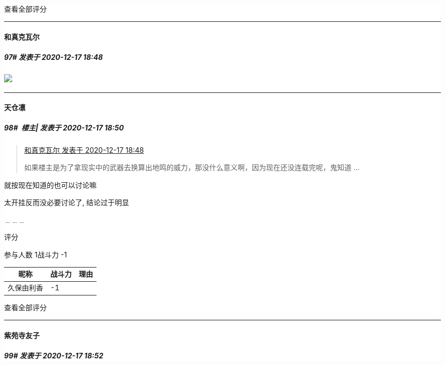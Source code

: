 

查看全部评分






*****

####  和真克瓦尔  
##### 97#       发表于 2020-12-17 18:48



<img src="https://static.saraba1st.com/image/smiley/face2017/001.png" referrerpolicy="no-referrer">







*****

####  天仓凛  
##### 98#         楼主| 发表于 2020-12-17 18:50



<blockquote><a href="httphttps://bbs.saraba1st.com/2b/forum.php?mod=redirect&amp;goto=findpost&amp;pid=49753794&amp;ptid=1978059" target="_blank">和真克瓦尔 发表于 2020-12-17 18:48</a>

如果楼主是为了拿现实中的武器去换算出地鸣的威力，那没什么意义啊，因为现在还没连载完呢，鬼知道 ...</blockquote>
就按现在知道的也可以讨论嘛

太开挂反而没必要讨论了, 结论过于明显



﹍﹍﹍

评分





 参与人数 1战斗力 -1

|昵称|战斗力|理由|
|----|---|---|
| 久保由利香|-1||



查看全部评分






*****

####  紫苑寺友子  
##### 99#       发表于 2020-12-17 18:52
